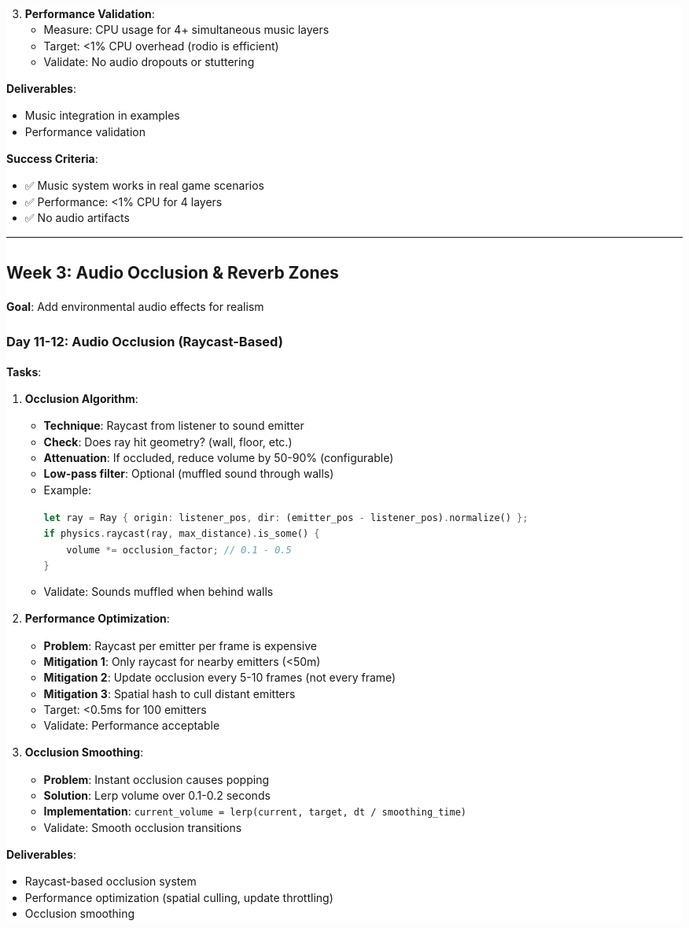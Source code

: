 3. **Performance Validation**:
   - Measure: CPU usage for 4+ simultaneous music layers
   - Target: <1% CPU overhead (rodio is efficient)
   - Validate: No audio dropouts or stuttering

**Deliverables**:
- Music integration in examples
- Performance validation

**Success Criteria**:
- ✅ Music system works in real game scenarios
- ✅ Performance: <1% CPU for 4 layers
- ✅ No audio artifacts

---

## Week 3: Audio Occlusion & Reverb Zones

**Goal**: Add environmental audio effects for realism

### Day 11-12: Audio Occlusion (Raycast-Based)

**Tasks**:
1. **Occlusion Algorithm**:
   - **Technique**: Raycast from listener to sound emitter
   - **Check**: Does ray hit geometry? (wall, floor, etc.)
   - **Attenuation**: If occluded, reduce volume by 50-90% (configurable)
   - **Low-pass filter**: Optional (muffled sound through walls)
   - Example:
     ```rust
     let ray = Ray { origin: listener_pos, dir: (emitter_pos - listener_pos).normalize() };
     if physics.raycast(ray, max_distance).is_some() {
         volume *= occlusion_factor; // 0.1 - 0.5
     }
     ```
   - Validate: Sounds muffled when behind walls

2. **Performance Optimization**:
   - **Problem**: Raycast per emitter per frame is expensive
   - **Mitigation 1**: Only raycast for nearby emitters (<50m)
   - **Mitigation 2**: Update occlusion every 5-10 frames (not every frame)
   - **Mitigation 3**: Spatial hash to cull distant emitters
   - Target: <0.5ms for 100 emitters
   - Validate: Performance acceptable

3. **Occlusion Smoothing**:
   - **Problem**: Instant occlusion causes popping
   - **Solution**: Lerp volume over 0.1-0.2 seconds
   - **Implementation**: `current_volume = lerp(current, target, dt / smoothing_time)`
   - Validate: Smooth occlusion transitions

**Deliverables**:
- Raycast-based occlusion system
- Performance optimization (spatial culling, update throttling)
- Occlusion smoothing
